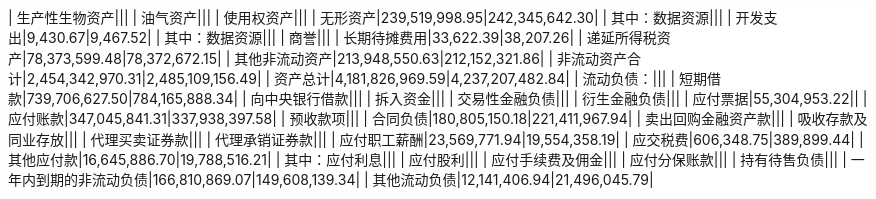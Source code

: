 | 生产性生物资产|||
| 油气资产|||
| 使用权资产|||
| 无形资产|239,519,998.95|242,345,642.30|
| 其中：数据资源|||
| 开发支出|9,430.67|9,467.52|
| 其中：数据资源|||
| 商誉|||
| 长期待摊费用|33,622.39|38,207.26|
| 递延所得税资产|78,373,599.48|78,372,672.15|
| 其他非流动资产|213,948,550.63|212,152,321.86|
| 非流动资产合计|2,454,342,970.31|2,485,109,156.49|
| 资产总计|4,181,826,969.59|4,237,207,482.84|
| 流动负债：|||
| 短期借款|739,706,627.50|784,165,888.34|
| 向中央银行借款|||
| 拆入资金|||
| 交易性金融负债|||
| 衍生金融负债|||
| 应付票据|55,304,953.22||
| 应付账款|347,045,841.31|337,938,397.58|
| 预收款项|||
| 合同负债|180,805,150.18|221,411,967.94|
| 卖出回购金融资产款|||
| 吸收存款及同业存放|||
| 代理买卖证券款|||
| 代理承销证券款|||
| 应付职工薪酬|23,569,771.94|19,554,358.19|
| 应交税费|606,348.75|389,899.44|
| 其他应付款|16,645,886.70|19,788,516.21|
| 其中：应付利息|||
| 应付股利|||
| 应付手续费及佣金|||
| 应付分保账款|||
| 持有待售负债|||
| 一年内到期的非流动负债|166,810,869.07|149,608,139.34|
| 其他流动负债|12,141,406.94|21,496,045.79|